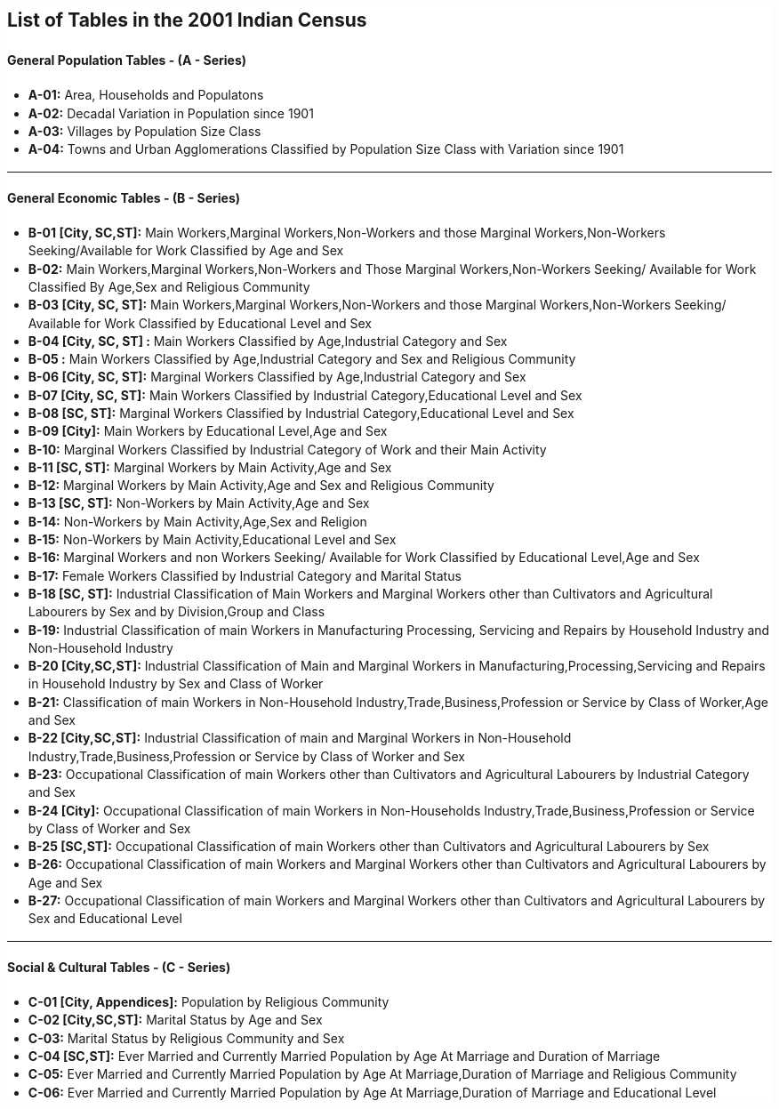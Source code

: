 ## List of Tables in the 2001 Indian Census
#### General Population Tables - (A - Series)
+ **A-01:** Area, Households and Populatons
+ **A-02:** Decadal Variation in Population since 1901
+ **A-03:** Villages by Population Size Class
+ **A-04:** Towns and Urban Agglomerations Classified by Population Size Class with Variation since 1901
-------  
#### General Economic Tables - (B - Series)
+ **B-01 [City, SC,ST]:** Main Workers,Marginal Workers,Non-Workers and those Marginal Workers,Non-Workers Seeking/Available for Work Classified by Age and Sex
+ **B-02:** Main Workers,Marginal Workers,Non-Workers and Those Marginal Workers,Non-Workers Seeking/ Available for Work Classified By Age,Sex and Religious Community
+ **B-03 [City, SC, ST]:** Main Workers,Marginal Workers,Non-Workers and those Marginal Workers,Non-Workers Seeking/ Available for Work Classified by Educational Level and Sex
+ **B-04 [City, SC, ST] :** Main Workers Classified by Age,Industrial Category and Sex
+ **B-05 :** Main Workers Classified by Age,Industrial Category and Sex and Religious Community
+ **B-06 [City, SC, ST]:** Marginal Workers Classified by Age,Industrial Category and Sex
+ **B-07 [City, SC, ST]:** Main Workers Classified by Industrial Category,Educational Level and Sex
+ **B-08 [SC, ST]:** Marginal Workers Classified by Industrial Category,Educational Level and Sex
+ **B-09 [City]:** Main Workers by Educational Level,Age and Sex
+ **B-10:** Marginal Workers Classified by Industrial Category of Work and their Main Activity
+ **B-11 [SC, ST]:** Marginal Workers by Main Activity,Age and Sex
+ **B-12:** Marginal Workers by Main Activity,Age and Sex and Religious Community
+ **B-13 [SC, ST]:** Non-Workers by Main Activity,Age and Sex
+ **B-14:** Non-Workers by Main Activity,Age,Sex and Religion
+ **B-15:** Non-Workers by Main Activity,Educational Level and Sex
+ **B-16:** Marginal Workers and non Workers Seeking/ Available for Work Classified by Educational Level,Age and Sex
+ **B-17:** Female Workers Classified by Industrial Category and Marital Status
+ **B-18 [SC, ST]:** Industrial Classification of Main Workers and Marginal Workers other than Cultivators and Agricultural Labourers by Sex and by Division,Group and Class
+ **B-19:** Industrial Classification of main Workers in Manufacturing Processing, Servicing and Repairs by Household Industry and Non-Household Industry
+ **B-20 [City,SC,ST]:** Industrial Classification of Main and Marginal Workers in Manufacturing,Processing,Servicing and Repairs in Household Industry by Sex and Class of Worker
+ **B-21:** Classification of main Workers in Non-Household Industry,Trade,Business,Profession or Service by Class of Worker,Age and Sex
+ **B-22 [City,SC,ST]:** Industrial Classification of main and Marginal Workers in Non-Household Industry,Trade,Business,Profession or Service by Class of Worker and Sex
+ **B-23:** Occupational Classification of main Workers other than Cultivators and Agricultural Labourers by Industrial Category and Sex
+ **B-24 [City]:** Occupational Classification of main Workers in Non-Households Industry,Trade,Business,Profession or Service by Class of Worker and Sex
+ **B-25 [SC,ST]:** Occupational Classification of main Workers other than Cultivators and Agricultural Labourers by Sex
+ **B-26:** Occupational Classification of main Workers and Marginal Workers other than Cultivators and Agricultural Labourers by Age and Sex
+ **B-27:** Occupational Classification of main Workers and Marginal Workers other than Cultivators and Agricultural Labourers by Sex and Educational Level
-------
#### Social & Cultural Tables - (C - Series)
+ **C-01 [City, Appendices]:** Population by Religious Community
+ **C-02 [City,SC,ST]:** Marital Status by Age and Sex
+ **C-03:** Marital Status by Religious Community and Sex
+ **C-04 [SC,ST]:** Ever Married and Currently Married Population by Age At Marriage and Duration of Marriage
+ **C-05:** Ever Married and Currently Married Population by Age At Marriage,Duration of Marriage and Religious Community
+ **C-06:** Ever Married and Currently Married Population by Age At Marriage,Duration of Marriage and Educational Level